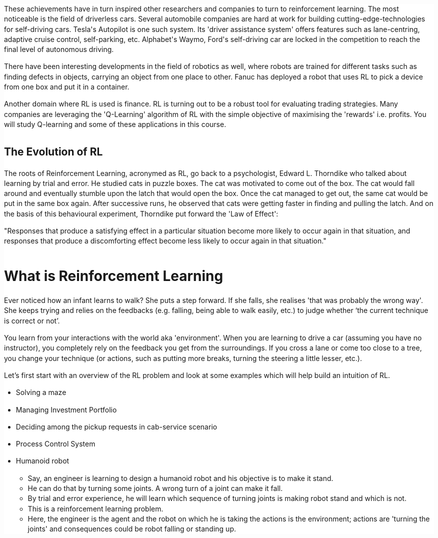These achievements have in turn inspired other researchers and companies to turn to reinforcement learning. The most noticeable is the field of driverless cars. Several automobile companies are hard at work for building cutting-edge-technologies for self-driving cars. Tesla's Autopilot is one such system. Its 'driver assistance system' offers features such as lane-centring, adaptive cruise control, self-parking, etc.  Alphabet's Waymo, Ford's self-driving car are locked in the competition to reach the final level of autonomous driving.

There have been interesting developments in the field of robotics as well, where robots are trained for different tasks such as finding defects in objects, carrying an object from one place to other. Fanuc has deployed a robot that uses RL to pick a device from one box and put it in a container.

Another domain where RL is used is finance. RL is turning out to be a robust tool for evaluating trading strategies. Many companies are leveraging the 'Q-Learning' algorithm of RL with the simple objective of maximising the 'rewards' i.e. profits. You will study Q-learning and some of these applications in this course. 

## The Evolution of RL

The roots of Reinforcement Learning, acronymed as RL, go back to a psychologist, Edward L. Thorndike who talked about learning by trial and error.  He studied cats in puzzle boxes. The cat was motivated to come out of the box. The cat would fall around and eventually stumble upon the latch that would open the box. Once the cat managed to get out, the same cat would be put in the same box again. After successive runs, he observed that cats were getting faster in finding and pulling the latch. And on the basis of this behavioural experiment, Thorndike put forward the 'Law of Effect':

"Responses that produce a satisfying effect in a particular situation become more likely to occur again in that situation, and responses that produce a discomforting effect become less likely to occur again in that situation."

# What is Reinforcement Learning

Ever noticed how an infant learns to walk? She puts a step forward. If she falls, she realises 'that was probably the wrong way'. She keeps trying and relies on the feedbacks (e.g. falling, being able to walk easily, etc.) to judge whether ‘the current technique is correct or not’.

You learn from your interactions with the world aka 'environment'. When you are learning to drive a car (assuming you have no instructor), you completely rely on the feedback you get from the surroundings. If you cross a lane or come too close to a tree, you change your technique (or actions, such as putting more breaks, turning the steering a little lesser, etc.).

Let’s first start with an overview of the RL problem and look at some examples which will help build an intuition of RL.
- Solving a maze
- Managing Investment Portfolio
- Deciding among the pickup requests in cab-service scenario
- Process Control System

- Humanoid robot
  - Say, an engineer is learning to design a humanoid robot and his objective is to make it stand. 
  - He can do that by turning some joints. A wrong turn of a joint can make it fall. 
  - By trial and error experience, he will learn which sequence of turning joints is making robot stand and which is not. 
  - This is a reinforcement learning problem. 
  - Here, the engineer is the agent and the robot on which he is taking the actions is the environment; actions are 'turning the joints' and consequences could be robot falling or standing up.
